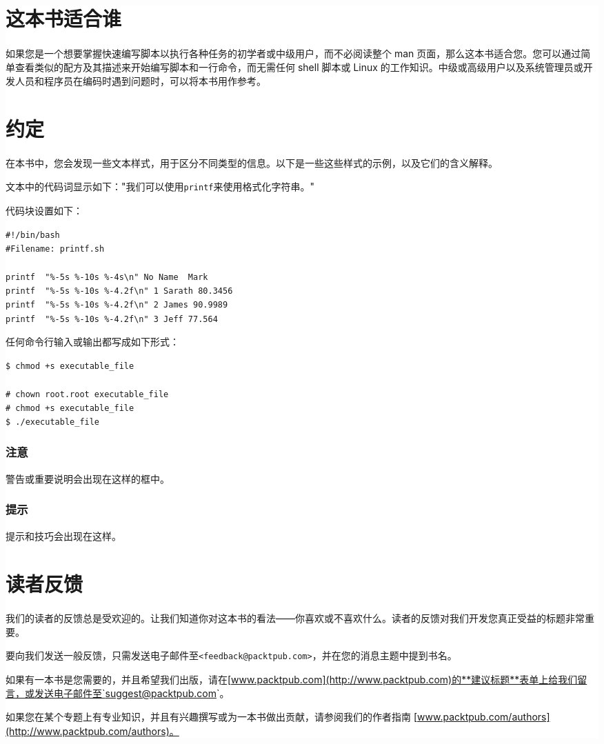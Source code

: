 # 这本书适合谁

如果您是一个想要掌握快速编写脚本以执行各种任务的初学者或中级用户，而不必阅读整个 man 页面，那么这本书适合您。您可以通过简单查看类似的配方及其描述来开始编写脚本和一行命令，而无需任何 shell 脚本或 Linux 的工作知识。中级或高级用户以及系统管理员或开发人员和程序员在编码时遇到问题时，可以将本书用作参考。

# 约定

在本书中，您会发现一些文本样式，用于区分不同类型的信息。以下是一些这些样式的示例，以及它们的含义解释。

文本中的代码词显示如下："我们可以使用`printf`来使用格式化字符串。"

代码块设置如下：

```
#!/bin/bash 
#Filename: printf.sh

printf  "%-5s %-10s %-4s\n" No Name  Mark 
printf  "%-5s %-10s %-4.2f\n" 1 Sarath 80.3456 
printf  "%-5s %-10s %-4.2f\n" 2 James 90.9989 
printf  "%-5s %-10s %-4.2f\n" 3 Jeff 77.564
```

任何命令行输入或输出都写成如下形式：

```
$ chmod +s executable_file

# chown root.root executable_file
# chmod +s executable_file
$ ./executable_file

```

### 注意

警告或重要说明会出现在这样的框中。

### 提示

提示和技巧会出现在这样。

# 读者反馈

我们的读者的反馈总是受欢迎的。让我们知道你对这本书的看法——你喜欢或不喜欢什么。读者的反馈对我们开发您真正受益的标题非常重要。

要向我们发送一般反馈，只需发送电子邮件至`<feedback@packtpub.com>`，并在您的消息主题中提到书名。

如果有一本书是您需要的，并且希望我们出版，请在[www.packtpub.com](http://www.packtpub.com)的**建议标题**表单上给我们留言，或发送电子邮件至`<suggest@packtpub.com>`。

如果您在某个专题上有专业知识，并且有兴趣撰写或为一本书做出贡献，请参阅我们的作者指南 [www.packtpub.com/authors](http://www.packtpub.com/authors)。
